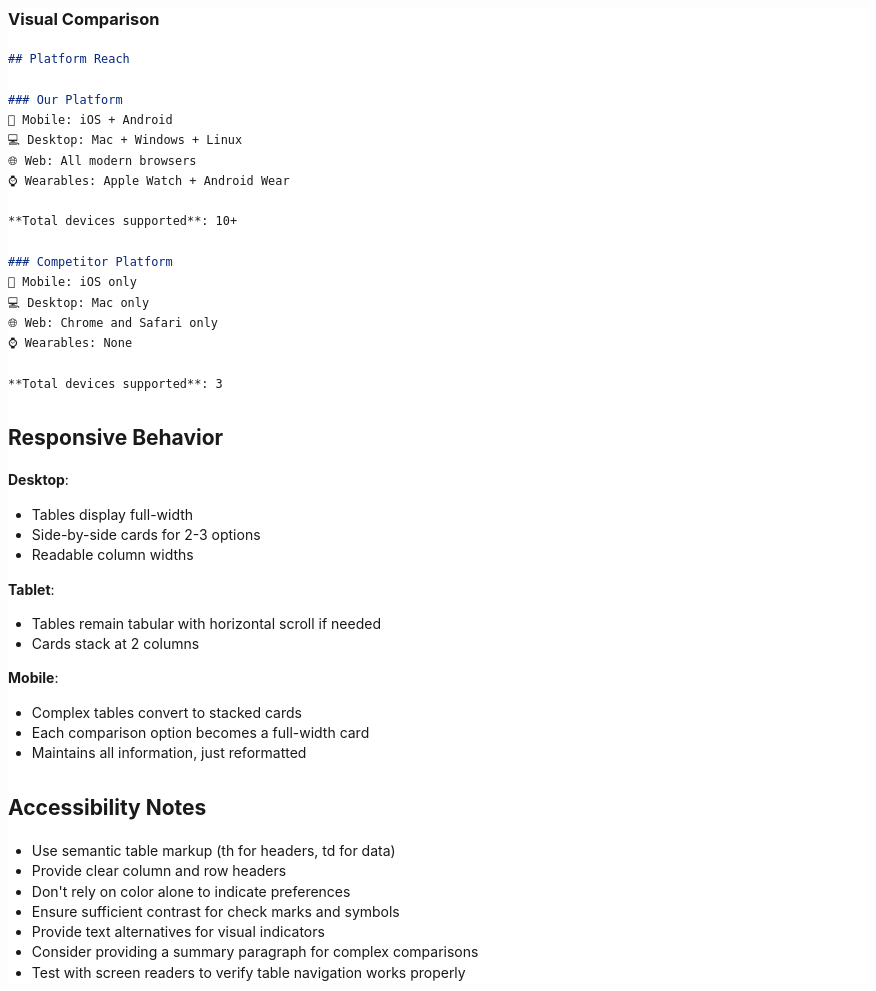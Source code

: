 ### Visual Comparison
```markdown
## Platform Reach

### Our Platform
📱 Mobile: iOS + Android
💻 Desktop: Mac + Windows + Linux
🌐 Web: All modern browsers
⌚ Wearables: Apple Watch + Android Wear

**Total devices supported**: 10+

### Competitor Platform
📱 Mobile: iOS only
💻 Desktop: Mac only
🌐 Web: Chrome and Safari only
⌚ Wearables: None

**Total devices supported**: 3
```

## Responsive Behavior

**Desktop**:
- Tables display full-width
- Side-by-side cards for 2-3 options
- Readable column widths

**Tablet**:
- Tables remain tabular with horizontal scroll if needed
- Cards stack at 2 columns

**Mobile**:
- Complex tables convert to stacked cards
- Each comparison option becomes a full-width card
- Maintains all information, just reformatted

## Accessibility Notes

- Use semantic table markup (th for headers, td for data)
- Provide clear column and row headers
- Don't rely on color alone to indicate preferences
- Ensure sufficient contrast for check marks and symbols
- Provide text alternatives for visual indicators
- Consider providing a summary paragraph for complex comparisons
- Test with screen readers to verify table navigation works properly

